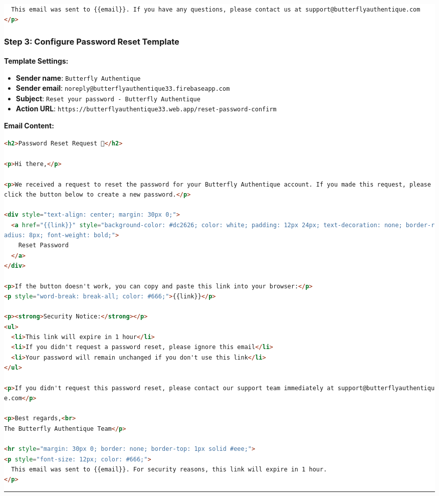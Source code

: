 ```html
  This email was sent to {{email}}. If you have any questions, please contact us at support@butterflyauthentique.com
</p>
```

### **Step 3: Configure Password Reset Template**

**Template Settings:**
- **Sender name**: `Butterfly Authentique`
- **Sender email**: `noreply@butterflyauthentique33.firebaseapp.com`
- **Subject**: `Reset your password - Butterfly Authentique`
- **Action URL**: `https://butterflyauthentique33.web.app/reset-password-confirm`

**Email Content:**
```html
<h2>Password Reset Request 🔐</h2>

<p>Hi there,</p>

<p>We received a request to reset the password for your Butterfly Authentique account. If you made this request, please click the button below to create a new password.</p>

<div style="text-align: center; margin: 30px 0;">
  <a href="{{link}}" style="background-color: #dc2626; color: white; padding: 12px 24px; text-decoration: none; border-radius: 8px; font-weight: bold;">
    Reset Password
  </a>
</div>

<p>If the button doesn't work, you can copy and paste this link into your browser:</p>
<p style="word-break: break-all; color: #666;">{{link}}</p>

<p><strong>Security Notice:</strong></p>
<ul>
  <li>This link will expire in 1 hour</li>
  <li>If you didn't request a password reset, please ignore this email</li>
  <li>Your password will remain unchanged if you don't use this link</li>
</ul>

<p>If you didn't request this password reset, please contact our support team immediately at support@butterflyauthentique.com</p>

<p>Best regards,<br>
The Butterfly Authentique Team</p>

<hr style="margin: 30px 0; border: none; border-top: 1px solid #eee;">
<p style="font-size: 12px; color: #666;">
  This email was sent to {{email}}. For security reasons, this link will expire in 1 hour.
</p>
```

---
